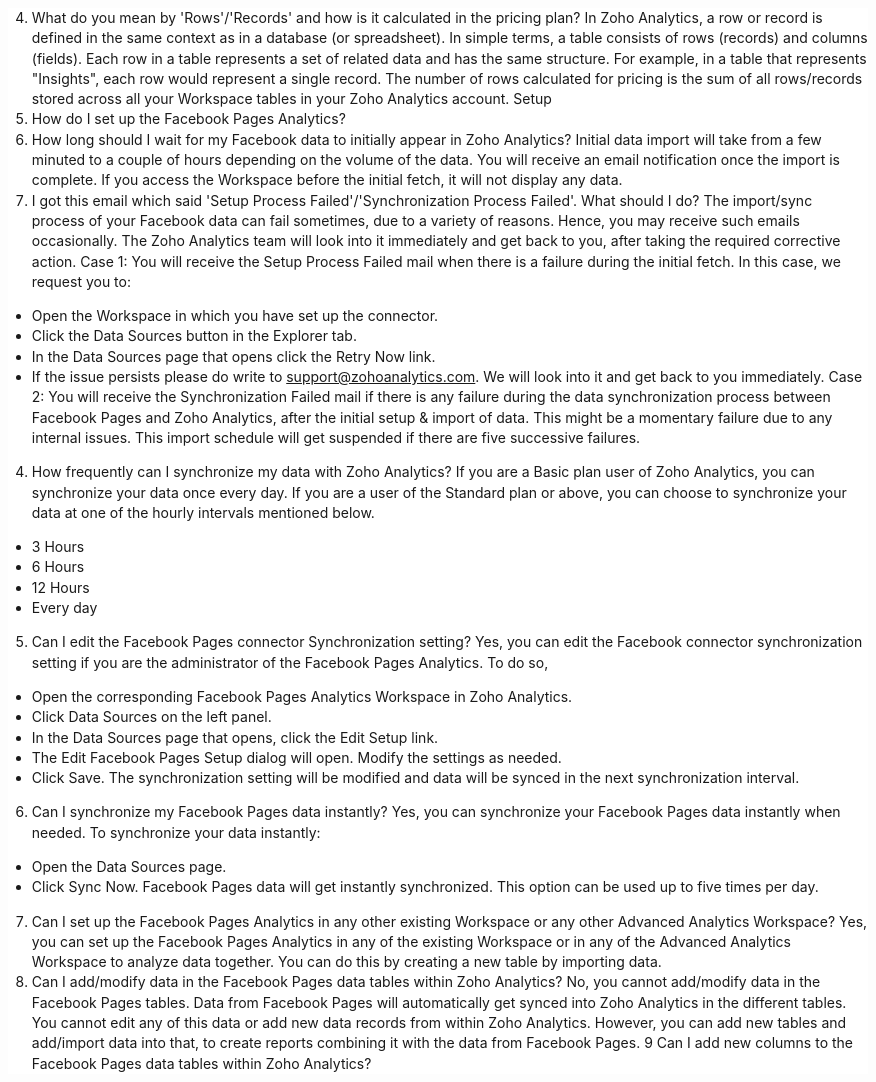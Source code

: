 4. What do you mean by 'Rows'/'Records' and how is it calculated in the pricing plan?
In Zoho Analytics, a row or record is defined in the same context as in a database (or spreadsheet). In simple terms, a table consists of rows (records) and columns (fields). Each row in a table represents a set of related data and has the same structure. For example, in a table that represents "Insights", each row would represent a single record. The number of rows calculated for pricing is the sum of all rows/records stored across all your Workspace tables in your Zoho Analytics account.
Setup
1. How do I set up the Facebook Pages Analytics?
2. How long should I wait for my Facebook data to initially appear in Zoho Analytics?
Initial data import will take from a few minuted to a couple of hours depending on the volume of the data. You will receive an email notification once the import is complete. If you access the Workspace before the initial fetch, it will not display any data.
3. I got this email which said 'Setup Process Failed'/'Synchronization Process Failed'. What should I do?
The import/sync process of your Facebook data can fail sometimes, due to a variety of reasons. Hence, you may receive such emails occasionally. The Zoho Analytics team will look into it immediately and get back to you, after taking the required corrective action.
Case 1: You will receive the Setup Process Failed mail when there is a failure during the initial fetch. In this case, we request you to:
- Open the Workspace in which you have set up the connector.
- Click the Data Sources button in the Explorer tab.
- In the Data Sources page that opens click the Retry Now link.
- If the issue persists please do write to support@zohoanalytics.com. We will look into it and get back to you immediately.
Case 2: You will receive the Synchronization Failed mail if there is any failure during the data synchronization process between Facebook Pages and Zoho Analytics, after the initial setup & import of data. This might be a momentary failure due to any internal issues. This import schedule will get suspended if there are five successive failures.
4. How frequently can I synchronize my data with Zoho Analytics?
If you are a Basic plan user of Zoho Analytics, you can synchronize your data once every day.
If you are a user of the Standard plan or above, you can choose to synchronize your data at one of the hourly intervals mentioned below.
- 3 Hours
- 6 Hours
- 12 Hours
- Every day
5. Can I edit the Facebook Pages connector Synchronization setting?
Yes, you can edit the Facebook connector synchronization setting if you are the administrator of the Facebook Pages Analytics.
To do so,
- Open the corresponding Facebook Pages Analytics Workspace in Zoho Analytics.
- Click Data Sources on the left panel.
- In the Data Sources page that opens, click the Edit Setup link.
- The Edit Facebook Pages Setup dialog will open. Modify the settings as needed.
- Click Save. The synchronization setting will be modified and data will be synced in the next synchronization interval.
6. Can I synchronize my Facebook Pages data instantly?
Yes, you can synchronize your Facebook Pages data instantly when needed.
To synchronize your data instantly:
- Open the Data Sources page.
- Click Sync Now. Facebook Pages data will get instantly synchronized.
This option can be used up to five times per day.
7. Can I set up the Facebook Pages Analytics in any other existing Workspace or any other Advanced Analytics Workspace?
Yes, you can set up the Facebook Pages Analytics in any of the existing Workspace or in any of the Advanced Analytics Workspace to analyze data together. You can do this by creating a new table by importing data.
8. Can I add/modify data in the Facebook Pages data tables within Zoho Analytics?
No, you cannot add/modify data in the Facebook Pages tables. Data from Facebook Pages will automatically get synced into Zoho Analytics in the different tables. You cannot edit any of this data or add new data records from within Zoho Analytics.
However, you can add new tables and add/import data into that, to create reports combining it with the data from Facebook Pages.
9 Can I add new columns to the Facebook Pages data tables within Zoho Analytics?